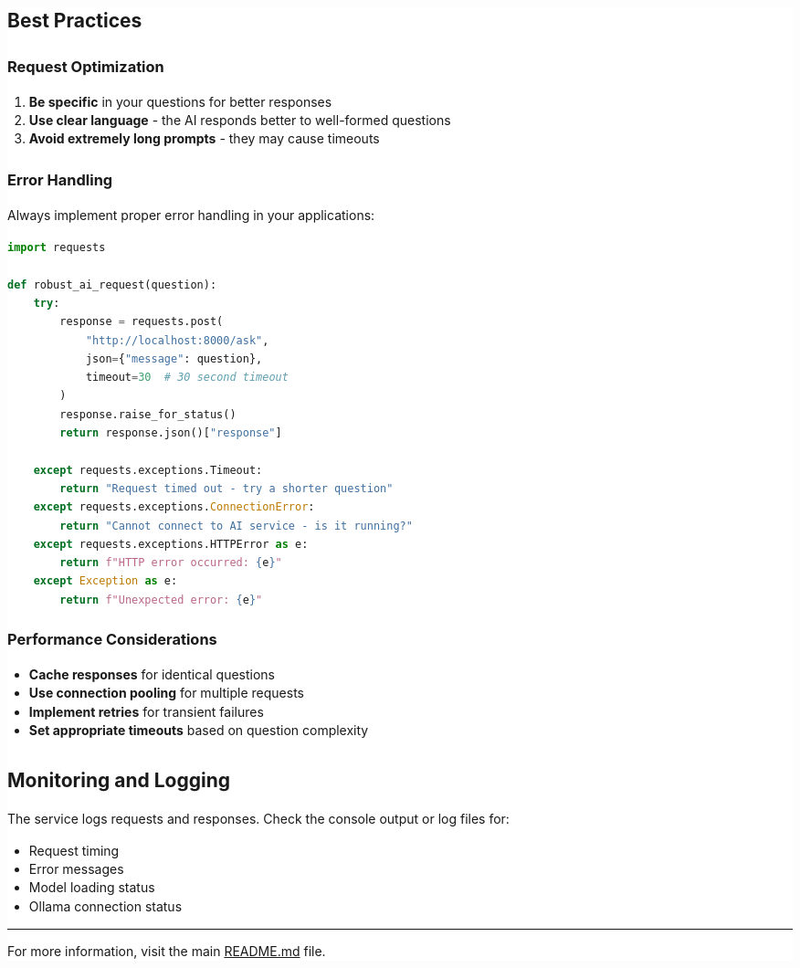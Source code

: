 ## Best Practices

### Request Optimization

1. **Be specific** in your questions for better responses
2. **Use clear language** - the AI responds better to well-formed questions
3. **Avoid extremely long prompts** - they may cause timeouts

### Error Handling

Always implement proper error handling in your applications:

```python
import requests

def robust_ai_request(question):
    try:
        response = requests.post(
            "http://localhost:8000/ask",
            json={"message": question},
            timeout=30  # 30 second timeout
        )
        response.raise_for_status()
        return response.json()["response"]
    
    except requests.exceptions.Timeout:
        return "Request timed out - try a shorter question"
    except requests.exceptions.ConnectionError:
        return "Cannot connect to AI service - is it running?"
    except requests.exceptions.HTTPError as e:
        return f"HTTP error occurred: {e}"
    except Exception as e:
        return f"Unexpected error: {e}"
```

### Performance Considerations

- **Cache responses** for identical questions
- **Use connection pooling** for multiple requests
- **Implement retries** for transient failures
- **Set appropriate timeouts** based on question complexity

## Monitoring and Logging

The service logs requests and responses. Check the console output or log files for:
- Request timing
- Error messages
- Model loading status
- Ollama connection status

---

For more information, visit the main [README.md](./README.md) file.
